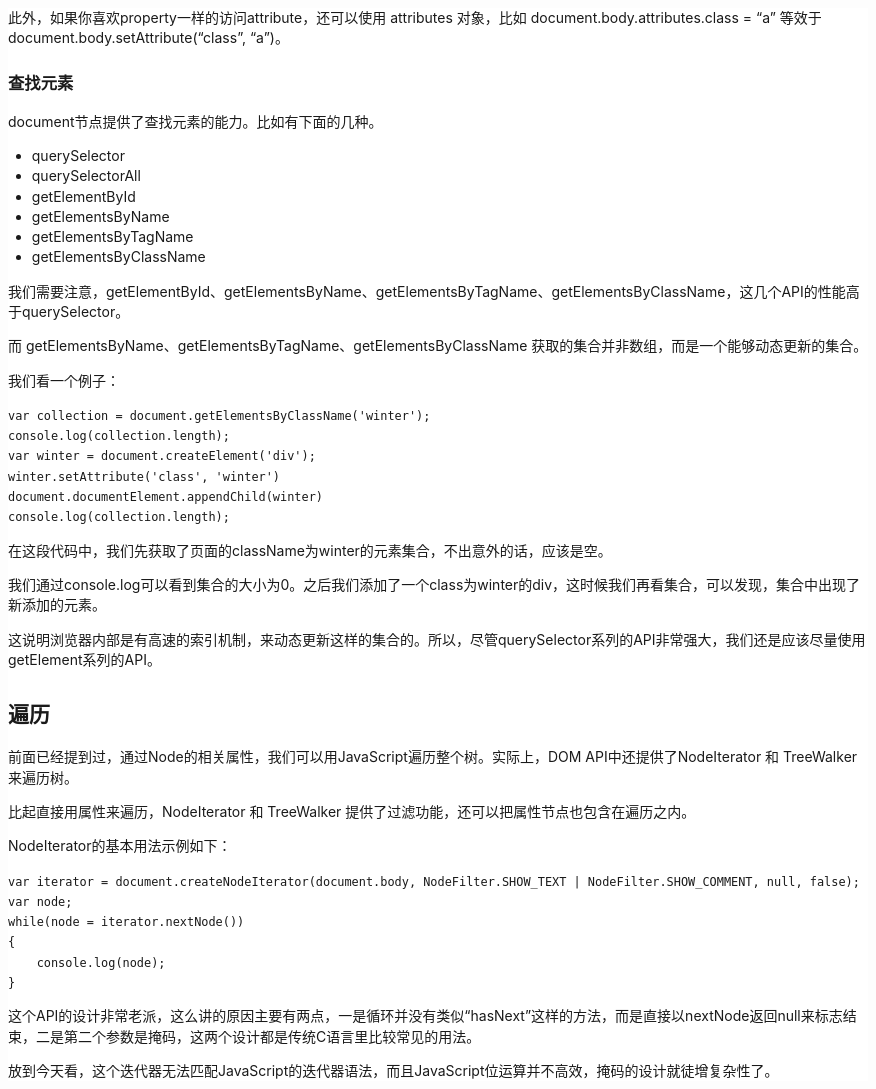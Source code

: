 此外，如果你喜欢property一样的访问attribute，还可以使用 attributes 对象，比如 document.body.attributes.class = “a” 等效于 document.body.setAttribute(“class”, “a”)。

### 查找元素

document节点提供了查找元素的能力。比如有下面的几种。

- querySelector
- querySelectorAll
- getElementById
- getElementsByName
- getElementsByTagName
- getElementsByClassName

我们需要注意，getElementById、getElementsByName、getElementsByTagName、getElementsByClassName，这几个API的性能高于querySelector。

而 getElementsByName、getElementsByTagName、getElementsByClassName 获取的集合并非数组，而是一个能够动态更新的集合。

我们看一个例子：

```
var collection = document.getElementsByClassName('winter');
console.log(collection.length);
var winter = document.createElement('div');
winter.setAttribute('class', 'winter')
document.documentElement.appendChild(winter)
console.log(collection.length);
```

在这段代码中，我们先获取了页面的className为winter的元素集合，不出意外的话，应该是空。

我们通过console.log可以看到集合的大小为0。之后我们添加了一个class为winter的div，这时候我们再看集合，可以发现，集合中出现了新添加的元素。

这说明浏览器内部是有高速的索引机制，来动态更新这样的集合的。所以，尽管querySelector系列的API非常强大，我们还是应该尽量使用getElement系列的API。

## 遍历

前面已经提到过，通过Node的相关属性，我们可以用JavaScript遍历整个树。实际上，DOM API中还提供了NodeIterator 和 TreeWalker 来遍历树。

比起直接用属性来遍历，NodeIterator 和 TreeWalker 提供了过滤功能，还可以把属性节点也包含在遍历之内。

NodeIterator的基本用法示例如下：

```
var iterator = document.createNodeIterator(document.body, NodeFilter.SHOW_TEXT | NodeFilter.SHOW_COMMENT, null, false);
var node;
while(node = iterator.nextNode())
{
    console.log(node);
}
```

这个API的设计非常老派，这么讲的原因主要有两点，一是循环并没有类似“hasNext”这样的方法，而是直接以nextNode返回null来标志结束，二是第二个参数是掩码，这两个设计都是传统C语言里比较常见的用法。

放到今天看，这个迭代器无法匹配JavaScript的迭代器语法，而且JavaScript位运算并不高效，掩码的设计就徒增复杂性了。
